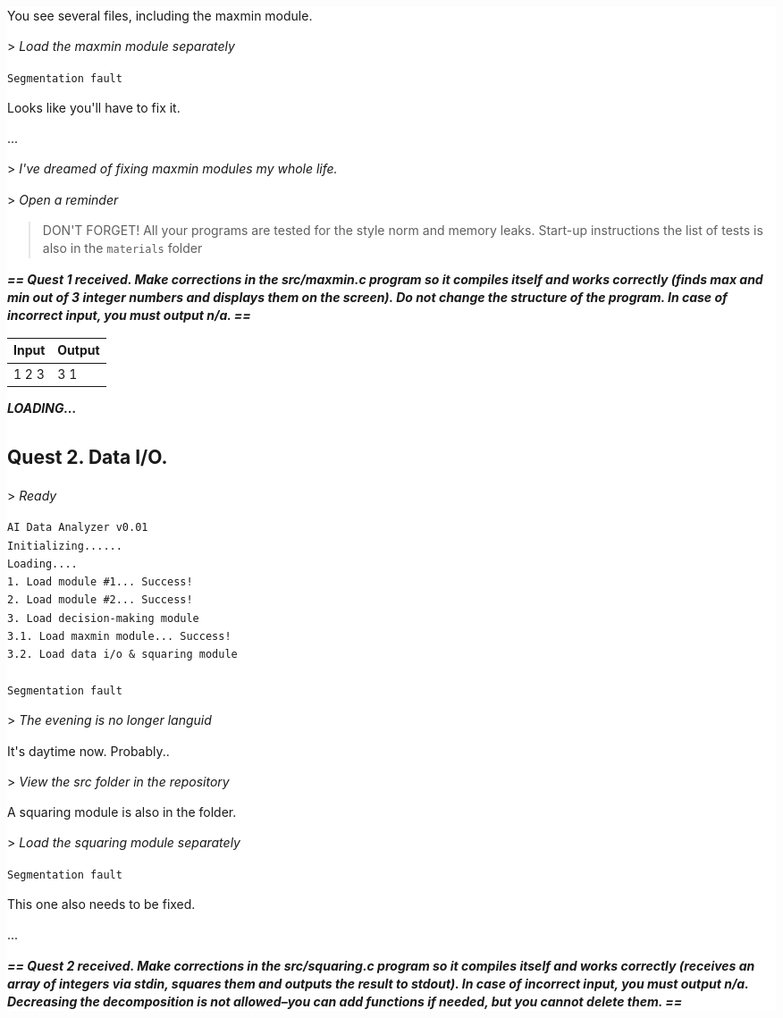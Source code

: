 You see several files, including the maxmin module. 

\> *Load the maxmin module separately*

    Segmentation fault

Looks like you'll have to fix it.

...

\> *I've dreamed of fixing maxmin modules my whole life.* 

\> *Open a reminder*
> DON'T FORGET! All your programs are tested for the style norm and memory leaks. Start-up instructions
> the list of tests is also in the `materials` folder

***== Quest 1 received. Make corrections in the src/maxmin.c program so it compiles itself and works correctly (finds max and min out of 3 integer numbers and displays them on the screen). Do not change the structure of the program. In case of incorrect input, you must output n/a. ==***

| Input | Output |
| ------ | ------ |
| 1 2 3 | 3 1 |

***LOADING…***


## Quest 2. Data I/O.

\> *Ready*

    AI Data Analyzer v0.01
    Initializing......
    Loading....
    1. Load module #1... Success!     
    2. Load module #2... Success!
    3. Load decision-making module 
    3.1. Load maxmin module... Success!
    3.2. Load data i/o & squaring module
    
    Segmentation fault

\> *The evening is no longer languid*

It's daytime now. Probably..

\> *View the src folder in the repository*

A squaring module is also in the folder.

\> *Load the squaring module separately*

    Segmentation fault

This one also needs to be fixed.

...

***== Quest 2 received. Make corrections in the src/squaring.c program so it compiles itself and works correctly (receives an array of integers via stdin, squares them and outputs the result to stdout). In case of incorrect input, you must output n/a. Decreasing the decomposition is not allowed–you can add functions if needed, but you cannot delete them. ==***
